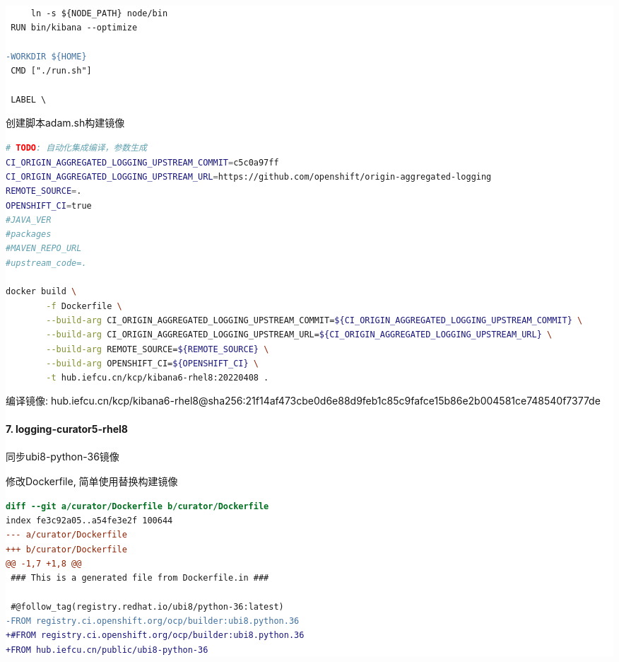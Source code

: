 ```diff
     ln -s ${NODE_PATH} node/bin
 RUN bin/kibana --optimize

-WORKDIR ${HOME}
 CMD ["./run.sh"]

 LABEL \

```

创建脚本adam.sh构建镜像
```bash
# TODO: 自动化集成编译，参数生成
CI_ORIGIN_AGGREGATED_LOGGING_UPSTREAM_COMMIT=c5c0a97ff
CI_ORIGIN_AGGREGATED_LOGGING_UPSTREAM_URL=https://github.com/openshift/origin-aggregated-logging
REMOTE_SOURCE=.
OPENSHIFT_CI=true
#JAVA_VER
#packages
#MAVEN_REPO_URL
#upstream_code=.

docker build \
        -f Dockerfile \
        --build-arg CI_ORIGIN_AGGREGATED_LOGGING_UPSTREAM_COMMIT=${CI_ORIGIN_AGGREGATED_LOGGING_UPSTREAM_COMMIT} \
        --build-arg CI_ORIGIN_AGGREGATED_LOGGING_UPSTREAM_URL=${CI_ORIGIN_AGGREGATED_LOGGING_UPSTREAM_URL} \
        --build-arg REMOTE_SOURCE=${REMOTE_SOURCE} \
        --build-arg OPENSHIFT_CI=${OPENSHIFT_CI} \
        -t hub.iefcu.cn/kcp/kibana6-rhel8:20220408 .
```

编译镜像:
hub.iefcu.cn/kcp/kibana6-rhel8@sha256:21f14af473cbe0d6e88d9feb1c85c9fafce15b86e2b004581ce748540f7377de

#### 7. logging-curator5-rhel8

同步ubi8-python-36镜像

修改Dockerfile, 简单使用替换构建镜像
```diff
diff --git a/curator/Dockerfile b/curator/Dockerfile
index fe3c92a05..a54fe3e2f 100644
--- a/curator/Dockerfile
+++ b/curator/Dockerfile
@@ -1,7 +1,8 @@
 ### This is a generated file from Dockerfile.in ###

 #@follow_tag(registry.redhat.io/ubi8/python-36:latest)
-FROM registry.ci.openshift.org/ocp/builder:ubi8.python.36
+#FROM registry.ci.openshift.org/ocp/builder:ubi8.python.36
+FROM hub.iefcu.cn/public/ubi8-python-36
```
